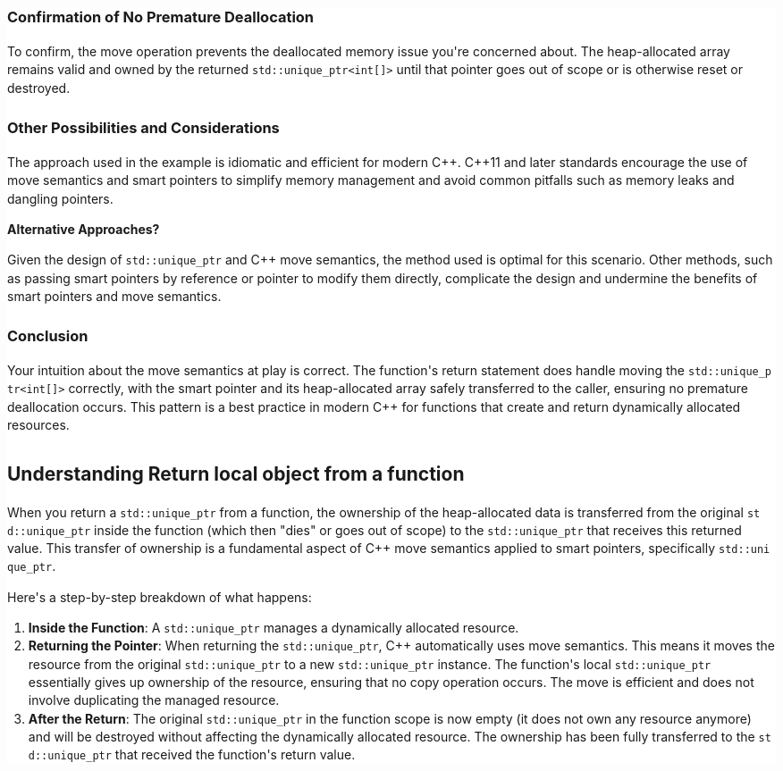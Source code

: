 ### Confirmation of No Premature Deallocation

To confirm, the move operation prevents the deallocated memory issue you're
concerned about. The heap-allocated array remains valid and owned by the
returned `std::unique_ptr<int[]>` until that pointer goes out of scope or is
otherwise reset or destroyed.

### Other Possibilities and Considerations

The approach used in the example is idiomatic and efficient for modern C++.
C++11 and later standards encourage the use of move semantics and smart pointers
to simplify memory management and avoid common pitfalls such as memory leaks and
dangling pointers.

**Alternative Approaches?**

Given the design of `std::unique_ptr` and C++ move semantics, the method used is
optimal for this scenario. Other methods, such as passing smart pointers by
reference or pointer to modify them directly, complicate the design and
undermine the benefits of smart pointers and move semantics.

### Conclusion

Your intuition about the move semantics at play is correct. The function's
return statement does handle moving the `std::unique_ptr<int[]>` correctly, with
the smart pointer and its heap-allocated array safely transferred to the caller,
ensuring no premature deallocation occurs. This pattern is a best practice in
modern C++ for functions that create and return dynamically allocated resources.

## Understanding Return local object from a function

When you return a `std::unique_ptr` from a function, the ownership of the
heap-allocated data is transferred from the original `std::unique_ptr` inside
the function (which then "dies" or goes out of scope) to the `std::unique_ptr`
that receives this returned value. This transfer of ownership is a fundamental
aspect of C++ move semantics applied to smart pointers, specifically
`std::unique_ptr`.

Here's a step-by-step breakdown of what happens:

1. **Inside the Function**: A `std::unique_ptr` manages a dynamically allocated
   resource.
2. **Returning the Pointer**: When returning the `std::unique_ptr`, C++
   automatically uses move semantics. This means it moves the resource from the
   original `std::unique_ptr` to a new `std::unique_ptr` instance. The
   function's local `std::unique_ptr` essentially gives up ownership of the
   resource, ensuring that no copy operation occurs. The move is efficient and
   does not involve duplicating the managed resource.
3. **After the Return**: The original `std::unique_ptr` in the function scope is
   now empty (it does not own any resource anymore) and will be destroyed
   without affecting the dynamically allocated resource. The ownership has been
   fully transferred to the `std::unique_ptr` that received the function's
   return value.
